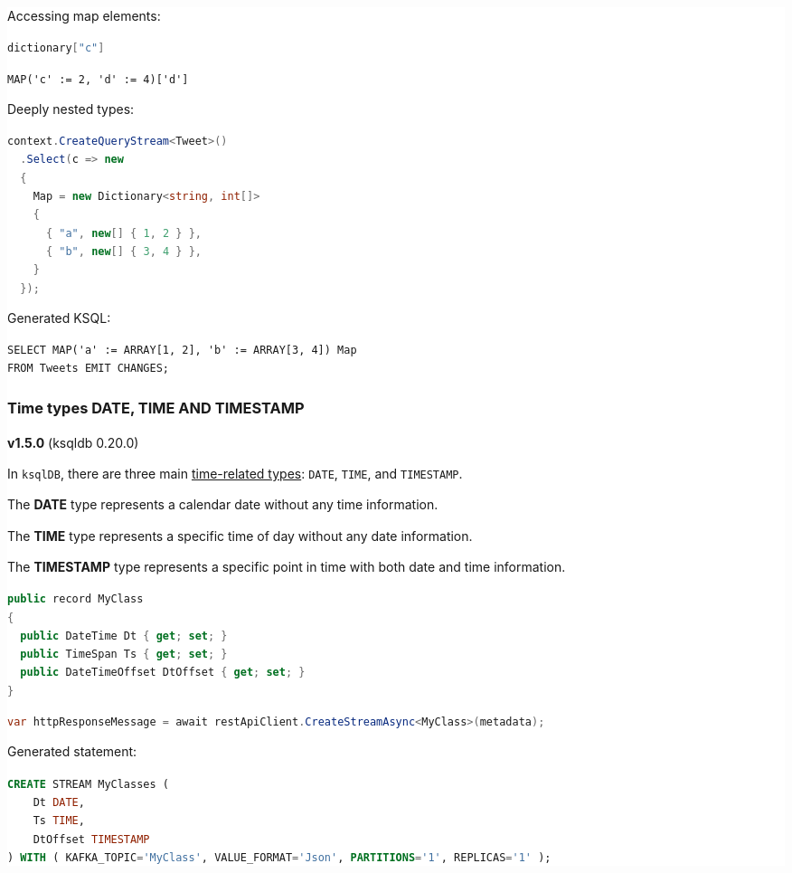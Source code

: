 Accessing map elements:
```C#
dictionary["c"]
```
```KSQL
MAP('c' := 2, 'd' := 4)['d']
```
Deeply nested types:
```C#
context.CreateQueryStream<Tweet>()
  .Select(c => new
  {
    Map = new Dictionary<string, int[]>
    {
      { "a", new[] { 1, 2 } },
      { "b", new[] { 3, 4 } },
    }
  });
```
Generated KSQL:
```KSQL
SELECT MAP('a' := ARRAY[1, 2], 'b' := ARRAY[3, 4]) Map
FROM Tweets EMIT CHANGES;
```

### Time types DATE, TIME AND TIMESTAMP
**v1.5.0** (ksqldb 0.20.0)

In `ksqlDB`, there are three main [time-related types](https://docs.ksqldb.io/en/0.22.0-ksqldb/reference/sql/data-types/#time-types): `DATE`, `TIME`, and `TIMESTAMP`.

The **DATE** type represents a calendar date without any time information.

The **TIME** type represents a specific time of day without any date information.

The **TIMESTAMP** type represents a specific point in time with both date and time information.

```C#
public record MyClass
{
  public DateTime Dt { get; set; }
  public TimeSpan Ts { get; set; }
  public DateTimeOffset DtOffset { get; set; }
}
```

```C#
var httpResponseMessage = await restApiClient.CreateStreamAsync<MyClass>(metadata);
```

Generated statement:

```SQL
CREATE STREAM MyClasses (
	Dt DATE,
	Ts TIME,
	DtOffset TIMESTAMP
) WITH ( KAFKA_TOPIC='MyClass', VALUE_FORMAT='Json', PARTITIONS='1', REPLICAS='1' );
```
